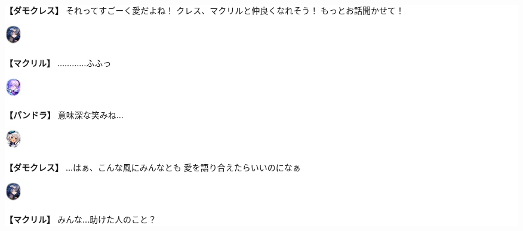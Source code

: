 **【ダモクレス】**
それってすごーく愛だよね！
クレス、マクリルと仲良くなれそう！
もっとお話聞かせて！

<img src="../images/units/6603811.png" alt="6603811.png" height="34"/>

**【マクリル】**
…………ふふっ

<img src="../images/units/62001111.png" alt="62001111.png" height="34"/>

**【パンドラ】**
意味深な笑みね…

<img src="../images/units/103511.png" alt="103511.png" height="34"/>

**【ダモクレス】**
…はぁ、こんな風にみんなとも
愛を語り合えたらいいのになぁ

<img src="../images/units/6603811.png" alt="6603811.png" height="34"/>

**【マクリル】**
みんな…助けた人のこと？
